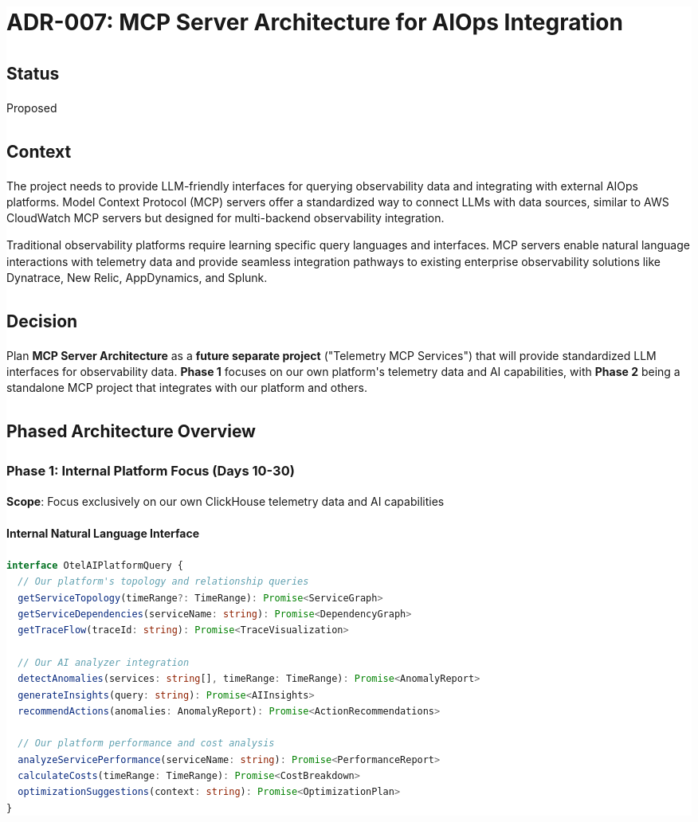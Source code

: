 # ADR-007: MCP Server Architecture for AIOps Integration

## Status

Proposed

## Context

The project needs to provide LLM-friendly interfaces for querying observability data and integrating with external AIOps platforms. Model Context Protocol (MCP) servers offer a standardized way to connect LLMs with data sources, similar to AWS CloudWatch MCP servers but designed for multi-backend observability integration.

Traditional observability platforms require learning specific query languages and interfaces. MCP servers enable natural language interactions with telemetry data and provide seamless integration pathways to existing enterprise observability solutions like Dynatrace, New Relic, AppDynamics, and Splunk.

## Decision

Plan **MCP Server Architecture** as a **future separate project** ("Telemetry MCP Services") that will provide standardized LLM interfaces for observability data. **Phase 1** focuses on our own platform's telemetry data and AI capabilities, with **Phase 2** being a standalone MCP project that integrates with our platform and others.

## Phased Architecture Overview

### Phase 1: Internal Platform Focus (Days 10-30)

**Scope**: Focus exclusively on our own ClickHouse telemetry data and AI capabilities

#### Internal Natural Language Interface
```typescript
interface OtelAIPlatformQuery {
  // Our platform's topology and relationship queries
  getServiceTopology(timeRange?: TimeRange): Promise<ServiceGraph>
  getServiceDependencies(serviceName: string): Promise<DependencyGraph>
  getTraceFlow(traceId: string): Promise<TraceVisualization>
  
  // Our AI analyzer integration
  detectAnomalies(services: string[], timeRange: TimeRange): Promise<AnomalyReport>
  generateInsights(query: string): Promise<AIInsights>
  recommendActions(anomalies: AnomalyReport): Promise<ActionRecommendations>
  
  // Our platform performance and cost analysis
  analyzeServicePerformance(serviceName: string): Promise<PerformanceReport>
  calculateCosts(timeRange: TimeRange): Promise<CostBreakdown>
  optimizationSuggestions(context: string): Promise<OptimizationPlan>
}
```
